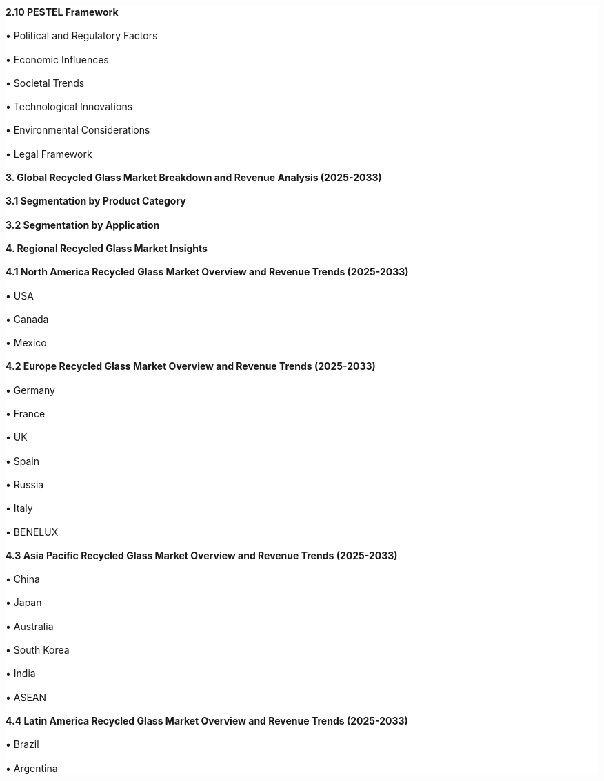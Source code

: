 <strong>2.10 PESTEL Framework</strong>

• Political and Regulatory Factors

• Economic Influences

• Societal Trends

• Technological Innovations

• Environmental Considerations

• Legal Framework

<strong>3. Global Recycled Glass Market Breakdown and Revenue Analysis (2025-2033)</strong>

<strong>3.1 Segmentation by Product Category</strong>

<strong>3.2 Segmentation by Application</strong>

<strong>4. Regional Recycled Glass Market Insights</strong>

<strong>4.1 North America Recycled Glass Market Overview and Revenue Trends (2025-2033)</strong>

• USA

• Canada

• Mexico

<strong>4.2 Europe Recycled Glass Market Overview and Revenue Trends (2025-2033)</strong>

• Germany

• France

• UK

• Spain

• Russia

• Italy

• BENELUX

<strong>4.3 Asia Pacific Recycled Glass Market Overview and Revenue Trends (2025-2033)</strong>

• China

• Japan

• Australia

• South Korea

• India

• ASEAN

<strong>4.4 Latin America Recycled Glass Market Overview and Revenue Trends (2025-2033)</strong>

• Brazil

• Argentina
